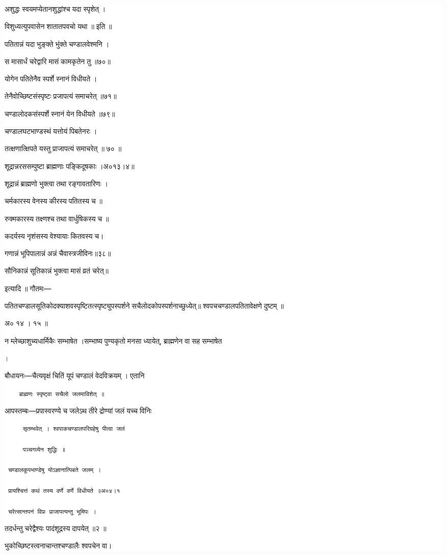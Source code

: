 अशुद्धः स्वयमप्येतानशुद्धांश्च यदा स्पृशेत् ।

विशुध्यत्युपवासेन शातातपवचो यथा ॥ इति ॥  

पतितान्नं यदा भुङ्क्ते भुंक्ते चण्डालवेश्मनि ।  

स मासार्धं चरेद्वारि मासं कामकृतेन तु ॥७०॥  

योगेन पतितेनैव स्पर्शे स्नानं विधीयते ।

तेनैवोच्छिष्टसंस्पृष्टः प्रजापत्यं समाचरेत् ॥७१॥

चण्डालोदकसंस्पर्शे स्नानं येन विधीयते ॥७९॥

चण्डालघटभाण्डस्थं यत्तोयं पिबतेनरः ।  

तत्क्षणात्क्षिपते यस्तु प्राजापत्यं समाचरेत् ॥ ७० ॥

शूद्रान्नरससम्पुष्टा ब्राह्मणाः पङ्किदूषकाः ।अ०१३।४॥

शूद्रान्नं ब्राह्मणो भुक्त्वा तथा रङ्गावतारिणः ।  

चर्मकारस्य वेनस्य कीरस्य पतितस्य च ॥  

रुक्मकारस्य तक्ष्णश्च तथा वार्धुषिकस्य च ॥  

कदर्यस्य नृशंसस्य वेश्यायाः कितवस्य च।  

गणान्नं भूपिपालान्नं अन्नं चैवास्त्रजीविनः॥३८॥

सौनिकान्नं सूतिकान्नं भुक्त्वा मासं व्रतं चरेत्॥  

इत्यादि ॥ गौतमः—

पतितचण्डालसूतिकोदक्याशवस्पृष्टितत्स्पृष्ट्युपस्पर्शने सचैलोदकोपस्पर्शनाच्छुध्येत्॥ श्वपचचण्डालपतितावेक्षणे दुष्टम् ॥ 

                                   
                     

अ० १४ । १५ ॥

न म्लेच्छाशुच्यधार्मिकैः सम्भाषेत ।सम्भाष्य पुण्यकृतो मनसा ध्यायेत्, ब्राह्मणेन वा सह सम्भाषेत

।

बौधायनः—चैत्यवृक्षं चितिं यूपं चण्डालं वेदविक्रयम् । एतानि  

        ब्राह्मणः स्पृष्ट्वा सचैलो जलमाविशेत् ॥

आपस्तम्बः—प्रपास्वरण्ये च जलेऽथ तीरे द्रोण्यां जलं यच्च विनिः

         सृतम्भवेत् । श्वपाकचण्डालपरिग्रहेषु पीत्वा जलं

         पञ्चगव्येन शुद्धिः ॥

     चण्डालकूपभाण्डेषु योऽज्ञानात्पिबते जलम् ।  

     प्रायश्चित्तं कथं तस्य वर्णे वर्णे विधीयते ॥अ०४।१  

     चरेत्सान्तपनं विप्रः प्राजापत्यन्तु भूमिपः ।

तदर्धन्तु चरेद्वैश्यः पादंशूद्रस्य दापयेत् ॥२ ॥

भुकोच्छिष्टस्त्वनाचान्तश्चण्डालैः श्वपचेन वा।
